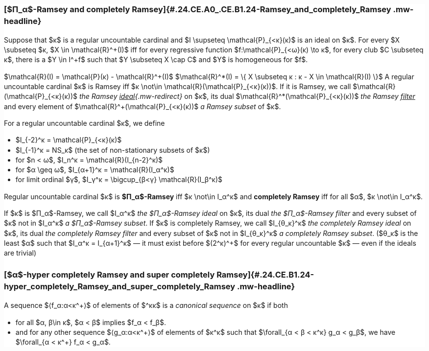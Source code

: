 ### [\$Π\_α\$-Ramsey and completely Ramsey]{#.24.CE.A0_.CE.B1.24-Ramsey_and_completely_Ramsey .mw-headline}

Suppose that \$κ\$ is a regular uncountable cardinal and \$I \\supseteq
\\mathcal{P}\_{&lt;κ}(κ)\$ is an ideal on \$κ\$. For every \$X
\\subseteq \$κ, \$X \\in \\mathcal{R}\^+(I)\$ iff for every regressive
function \$f:\\mathcal{P}\_{&lt;ω}(κ) \\to κ\$, for every club \$C
\\subseteq κ\$, there is a \$Y \\in I\^+f\$ such that \$Y \\subseteq X
\\cap C\$ and \$Y\$ is homogeneous for \$f\$.

\$\\mathcal{R}(I) = \\mathcal{P}(κ) - \\mathcal{R}\^+(I)\$
\$\\mathcal{R}\^\*(I) = \\{ X \\subseteq κ : κ - X \\in \\mathcal{R}(I)
\\}\$
A regular uncountable cardinal \$κ\$ is Ramsey iff \$κ \\not\\in
\\mathcal{R}(\\mathcal{P}\_{&lt;κ}(κ))\$. If it is Ramsey, we call
\$\\mathcal{R}(\\mathcal{P}\_{&lt;κ}(κ))\$ *the Ramsey
[ideal](/web/20191005074957/http://cantorsattic.info/Ideal "Ideal"){.mw-redirect}*
on \$κ\$, its dual \$\\mathcal{R}\^\*(\\mathcal{P}\_{&lt;κ}(κ))\$ *the
Ramsey
[filter](/web/20191005074957/http://cantorsattic.info/Filter "Filter")*
and every element of \$\\mathcal{R}\^+(\\mathcal{P}\_{&lt;κ}(κ))\$ *a
Ramsey subset* of \$κ\$.

For a regular uncountable cardinal \$κ\$, we define

-   \$I\_{-2}\^κ = \\mathcal{P}\_{&lt;κ}(κ)\$
-   \$I\_{-1}\^κ = NS\_κ\$ (the set of non-stationary subsets of \$κ\$)
-   for \$n &lt; ω\$, \$I\_n\^κ = \\mathcal{R}(I\_{n-2}\^κ)\$
-   for \$α \\geq ω\$, \$I\_{α+1}\^κ = \\mathcal{R}(I\_α\^κ)\$
-   for limit ordinal \$γ\$, \$I\_γ\^κ = \\bigcup\_{β&lt;γ}
    \\mathcal{R}(I\_β\^κ)\$

Regular uncountable cardinal \$κ\$ is **\$Π\_α\$-Ramsey** iff \$κ
\\not\\in I\_α\^κ\$ and **completely Ramsey** iff for all \$α\$, \$κ
\\not\\in I\_α\^κ\$.

If \$κ\$ is \$Π\_α\$-Ramsey, we call \$I\_α\^κ\$ *the \$Π\_α\$-Ramsey
ideal* on \$κ\$, its dual *the \$Π\_α\$-Ramsey filter* and every subset
of \$κ\$ not in \$I\_α\^κ\$ *a \$Π\_α\$-Ramsey subset*. If \$κ\$ is
completely Ramsey, we call \$I\_{θ\_κ}\^κ\$ *the completely Ramsey
ideal* on \$κ\$, its dual *the completely Ramsey filter* and every
subset of \$κ\$ not in \$I\_{θ\_κ}\^κ\$ *a completely Ramsey subset*.
(\$θ\_κ\$ is the least \$α\$ such that \$I\_α\^κ = I\_{α+1}\^κ\$ — it
must exist before \$(2\^κ)\^+\$ for every regular uncountable \$κ\$ —
even if the ideals are trivial)

### [\$α\$-hyper completely Ramsey and super completely Ramsey]{#.24.CE.B1.24-hyper_completely_Ramsey_and_super_completely_Ramsey .mw-headline}

A sequence \$⟨f\_α:α&lt;κ\^+⟩\$ of elements of \$\^κκ\$ is a *canonical
sequence* on \$κ\$ if both

-   for all \$α, β\\in κ\$, \$α &lt; β\$ implies \$f\_α &lt; f\_β\$.
-   and for any other sequence \$⟨g\_α:α&lt;κ\^+⟩\$ of elements of
    \$κ\^κ\$ such that \$\\forall\_{α &lt; β &lt; κ\^κ} g\_α &lt;
    g\_β\$, we have \$\\forall\_{α &lt; κ\^+} f\_α &lt; g\_α\$.
